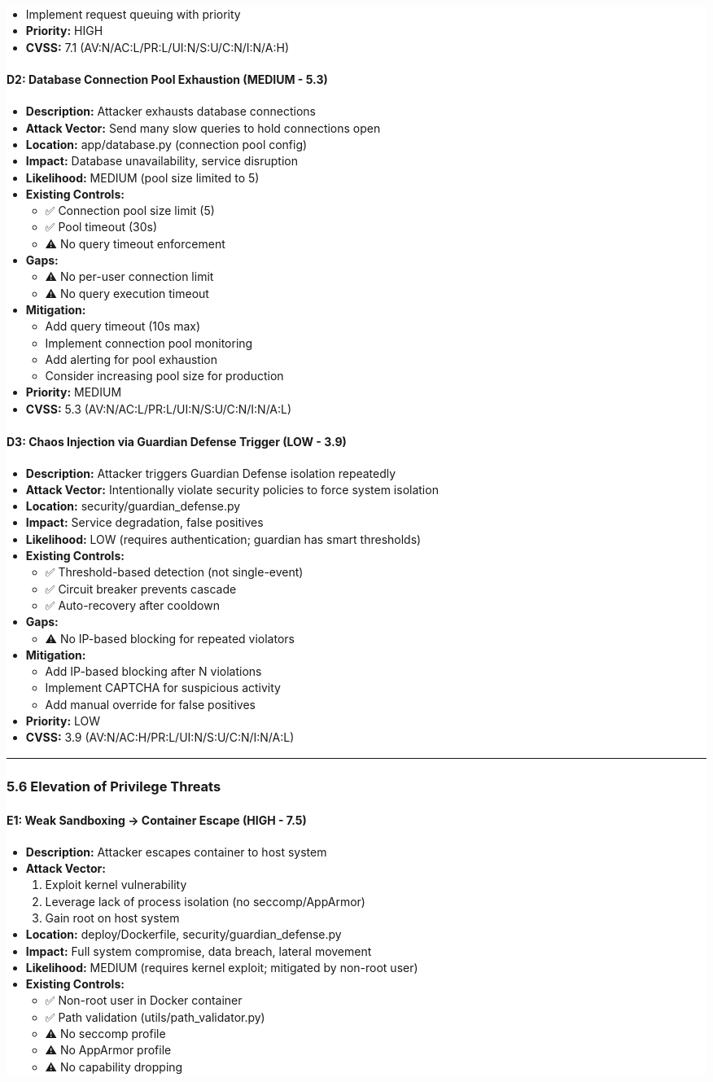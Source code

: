   - Implement request queuing with priority
- **Priority:** HIGH
- **CVSS:** 7.1 (AV:N/AC:L/PR:L/UI:N/S:U/C:N/I:N/A:H)

#### D2: Database Connection Pool Exhaustion (MEDIUM - 5.3)
- **Description:** Attacker exhausts database connections
- **Attack Vector:** Send many slow queries to hold connections open
- **Location:** app/database.py (connection pool config)
- **Impact:** Database unavailability, service disruption
- **Likelihood:** MEDIUM (pool size limited to 5)
- **Existing Controls:**
  - ✅ Connection pool size limit (5)
  - ✅ Pool timeout (30s)
  - ⚠️ No query timeout enforcement
- **Gaps:**
  - ⚠️ No per-user connection limit
  - ⚠️ No query execution timeout
- **Mitigation:**
  - Add query timeout (10s max)
  - Implement connection pool monitoring
  - Add alerting for pool exhaustion
  - Consider increasing pool size for production
- **Priority:** MEDIUM
- **CVSS:** 5.3 (AV:N/AC:L/PR:L/UI:N/S:U/C:N/I:N/A:L)

#### D3: Chaos Injection via Guardian Defense Trigger (LOW - 3.9)
- **Description:** Attacker triggers Guardian Defense isolation repeatedly
- **Attack Vector:** Intentionally violate security policies to force system isolation
- **Location:** security/guardian_defense.py
- **Impact:** Service degradation, false positives
- **Likelihood:** LOW (requires authentication; guardian has smart thresholds)
- **Existing Controls:**
  - ✅ Threshold-based detection (not single-event)
  - ✅ Circuit breaker prevents cascade
  - ✅ Auto-recovery after cooldown
- **Gaps:**
  - ⚠️ No IP-based blocking for repeated violators
- **Mitigation:**
  - Add IP-based blocking after N violations
  - Implement CAPTCHA for suspicious activity
  - Add manual override for false positives
- **Priority:** LOW
- **CVSS:** 3.9 (AV:N/AC:H/PR:L/UI:N/S:U/C:N/I:N/A:L)

---

### 5.6 Elevation of Privilege Threats

#### E1: Weak Sandboxing → Container Escape (HIGH - 7.5)
- **Description:** Attacker escapes container to host system
- **Attack Vector:**
  1. Exploit kernel vulnerability
  2. Leverage lack of process isolation (no seccomp/AppArmor)
  3. Gain root on host system
- **Location:** deploy/Dockerfile, security/guardian_defense.py
- **Impact:** Full system compromise, data breach, lateral movement
- **Likelihood:** MEDIUM (requires kernel exploit; mitigated by non-root user)
- **Existing Controls:**
  - ✅ Non-root user in Docker container
  - ✅ Path validation (utils/path_validator.py)
  - ⚠️ No seccomp profile
  - ⚠️ No AppArmor profile
  - ⚠️ No capability dropping